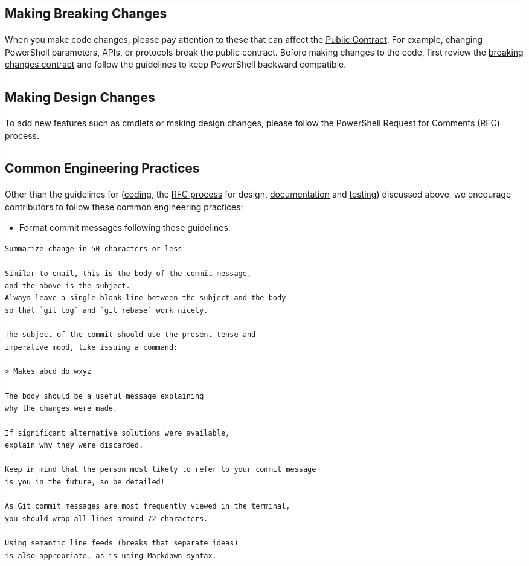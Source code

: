 ## Making Breaking Changes

When you make code changes,
please pay attention to these that can affect the [Public Contract](../docs/dev-process/breaking-change-contract.md).
For example, changing PowerShell parameters, APIs, or protocols break the public contract.
Before making changes to the code,
first review the [breaking changes contract](../docs/dev-process/breaking-change-contract.md)
and follow the guidelines to keep PowerShell backward compatible.

## Making Design Changes

To add new features such as cmdlets or making design changes,
please follow the [PowerShell Request for Comments (RFC)](https://github.com/PowerShell/PowerShell-RFC) process.

## Common Engineering Practices

Other than the guidelines for ([coding](../docs/dev-process/coding-guidelines.md),
the [RFC process](https://github.com/PowerShell/PowerShell-RFC) for design,
[documentation](#contributing-to-documentation) and [testing](../docs/testing-guidelines/testing-guidelines.md)) discussed above,
we encourage contributors to follow these common engineering practices:

* Format commit messages following these guidelines:

```text
Summarize change in 50 characters or less

Similar to email, this is the body of the commit message,
and the above is the subject.
Always leave a single blank line between the subject and the body
so that `git log` and `git rebase` work nicely.

The subject of the commit should use the present tense and
imperative mood, like issuing a command:

> Makes abcd do wxyz

The body should be a useful message explaining
why the changes were made.

If significant alternative solutions were available,
explain why they were discarded.

Keep in mind that the person most likely to refer to your commit message
is you in the future, so be detailed!

As Git commit messages are most frequently viewed in the terminal,
you should wrap all lines around 72 characters.

Using semantic line feeds (breaks that separate ideas)
is also appropriate, as is using Markdown syntax.
```
